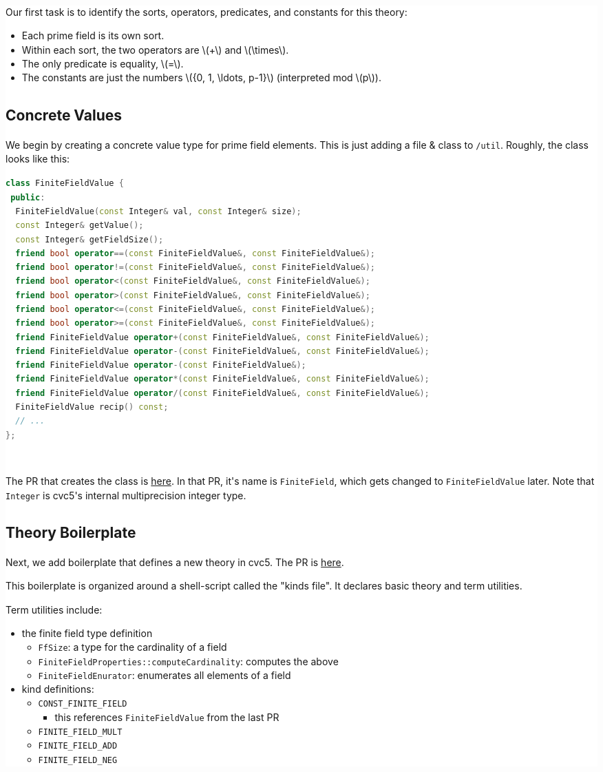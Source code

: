 Our first task is to identify the sorts, operators, predicates, and constants
for this theory:

* Each prime field is its own sort.
* Within each sort, the two operators are \\(+\\) and \\(\times\\).
* The only predicate is equality, \\(=\\).
* The constants are just the numbers \\(\{0, 1, \ldots, p-1\}\\) (interpreted mod \\(p\\)).

## Concrete Values

We begin by creating a concrete value type for prime field elements.
This is just adding a file & class to `/util`. Roughly, the class looks like
this:

```cpp
class FiniteFieldValue {
 public:
  FiniteFieldValue(const Integer& val, const Integer& size);
  const Integer& getValue();
  const Integer& getFieldSize();
  friend bool operator==(const FiniteFieldValue&, const FiniteFieldValue&);
  friend bool operator!=(const FiniteFieldValue&, const FiniteFieldValue&);
  friend bool operator<(const FiniteFieldValue&, const FiniteFieldValue&);
  friend bool operator>(const FiniteFieldValue&, const FiniteFieldValue&);
  friend bool operator<=(const FiniteFieldValue&, const FiniteFieldValue&);
  friend bool operator>=(const FiniteFieldValue&, const FiniteFieldValue&);
  friend FiniteFieldValue operator+(const FiniteFieldValue&, const FiniteFieldValue&);
  friend FiniteFieldValue operator-(const FiniteFieldValue&, const FiniteFieldValue&);
  friend FiniteFieldValue operator-(const FiniteFieldValue&);
  friend FiniteFieldValue operator*(const FiniteFieldValue&, const FiniteFieldValue&);
  friend FiniteFieldValue operator/(const FiniteFieldValue&, const FiniteFieldValue&);
  FiniteFieldValue recip() const;
  // ...
};
```

&nbsp;

The PR that creates the class is [here][util]. In that PR, it's name is
`FiniteField`, which gets changed to `FiniteFieldValue` later.
Note that `Integer` is cvc5's internal multiprecision integer type.

## Theory Boilerplate

Next, we add boilerplate that defines a new theory in cvc5.
The PR is [here][boilerplate].

This boilerplate is organized around a shell-script
called the "kinds file". It declares basic theory and term
utilities.

Term utilities include:
* the finite field type definition
  * `FfSize`: a type for the cardinality of a field
  * `FiniteFieldProperties::computeCardinality`: computes the above
  * `FiniteFieldEnurator`: enumerates all elements of a field
* kind definitions:
  * `CONST_FINITE_FIELD`
    * this references `FiniteFieldValue` from the last PR
  * `FINITE_FIELD_MULT`
  * `FINITE_FIELD_ADD`
  * `FINITE_FIELD_NEG`


[cvc5]: https://cvc5.github.io
[util]: https://github.com/cvc5/cvc5/pull/9026
[boilerplate]: https://github.com/cvc5/cvc5/pull/9059
[rw]: https://github.com/cvc5/cvc5/pull/9116
[stats]: https://github.com/cvc5/cvc5/pull/9173
[uniroots]: https://github.com/cvc5/cvc5/pull/9115
[multiroots]: https://github.com/cvc5/cvc5/pull/9181
[cores]: https://github.com/cvc5/cvc5/pull/9185
[guard]: https://github.com/cvc5/cvc5/pull/9198
[gb]: https://github.com/cvc5/cvc5/pull/9199
[subtheory]: https://github.com/cvc5/cvc5/pull/9210
[end]: https://github.com/cvc5/cvc5/pull/9218
[endsimple]: https://github.com/cvc5/cvc5/pull/9218/commits/af178dc12de75efa512af1a0c026bf07c8a5baef#diff-d3574afbd8bc203d5352f5e5100db19927dec39386d6c2a208613700e89ec1ea
[nonincremental]: https://github.com/cvc5/cvc5/pull/9486
